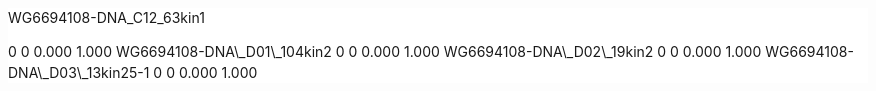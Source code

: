 WG6694108-DNA\_C12\_63kin1
</td>
<td style="text-align:right;">
0
</td>
<td style="text-align:right;">
0
</td>
<td style="text-align:right;">
0.000
</td>
<td style="text-align:right;">
1.000
</td>
</tr>
<tr>
<td style="text-align:left;">
WG6694108-DNA\_D01\_104kin2
</td>
<td style="text-align:right;">
0
</td>
<td style="text-align:right;">
0
</td>
<td style="text-align:right;">
0.000
</td>
<td style="text-align:right;">
1.000
</td>
</tr>
<tr>
<td style="text-align:left;">
WG6694108-DNA\_D02\_19kin2
</td>
<td style="text-align:right;">
0
</td>
<td style="text-align:right;">
0
</td>
<td style="text-align:right;">
0.000
</td>
<td style="text-align:right;">
1.000
</td>
</tr>
<tr>
<td style="text-align:left;">
WG6694108-DNA\_D03\_13kin25-1
</td>
<td style="text-align:right;">
0
</td>
<td style="text-align:right;">
0
</td>
<td style="text-align:right;">
0.000
</td>
<td style="text-align:right;">
1.000